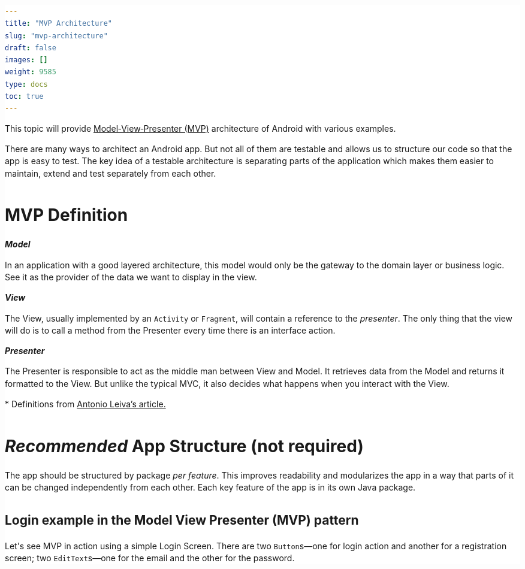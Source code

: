 ```yaml
---
title: "MVP Architecture"
slug: "mvp-architecture"
draft: false
images: []
weight: 9585
type: docs
toc: true
---
```


This topic will provide [Model‑View‑Presenter (MVP)][MVP wiki] architecture of Android with various examples.

[MVP wiki]:https://www.wikiwand.com/en/Model%E2%80%93view%E2%80%93presenter

There are many ways to architect an Android app. But not all of them are testable and allows us to structure our code so that the app is easy to test. The key idea of a testable architecture is separating parts of the application which makes them easier to maintain, extend and test separately from each other. 

# MVP Definition

***Model***

In an application with a good layered architecture, this model would only be the gateway to the domain layer or business logic. See it as the provider of the data we want to display in the view.

***View***

The View, usually implemented by an `Activity` or `Fragment`, will contain a reference to the *presenter*. The only thing that the view will do is to call a method from the Presenter every time there is an interface action.

***Presenter***

The Presenter is responsible to act as the middle man between View and Model. It retrieves data from the Model and returns it formatted to the View. But unlike the typical MVC, it also decides what happens when you interact with the View.

\* Definitions from [Antonio Leiva’s article.][1]


# _Recommended_ App Structure (not required)
The app should be structured by package *per feature*. This improves readability and modularizes the app in a way that parts of it can be changed independently from each other. Each key feature of the app is in its own Java package.


  [1]: http://antonioleiva.com/mvp-android/

## Login example in the Model View Presenter (MVP) pattern
Let's see MVP in action using a simple Login Screen. There are two `Button`s—one for login action and another for a registration screen; two `EditText`s—one for the email and the other for the password.


  [1]: http://i.stack.imgur.com/yM4gJ.png
  [2]: https://developer.android.com/training/volley/index.html
  [1]: https://i.stack.imgur.com/zO6Eg.png
  [2]: https://i.stack.imgur.com/br39x.png